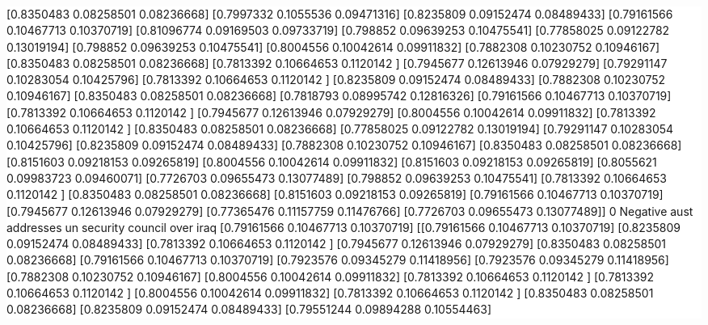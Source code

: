  [0.8350483  0.08258501 0.08236668]
 [0.7997332  0.1055536  0.09471316]
 [0.8235809  0.09152474 0.08489433]
 [0.79161566 0.10467713 0.10370719]
 [0.81096774 0.09169503 0.09733719]
 [0.798852   0.09639253 0.10475541]
 [0.77858025 0.09122782 0.13019194]
 [0.798852   0.09639253 0.10475541]
 [0.8004556  0.10042614 0.09911832]
 [0.7882308  0.10230752 0.10946167]
 [0.8350483  0.08258501 0.08236668]
 [0.7813392  0.10664653 0.1120142 ]
 [0.7945677  0.12613946 0.07929279]
 [0.79291147 0.10283054 0.10425796]
 [0.7813392  0.10664653 0.1120142 ]
 [0.8235809  0.09152474 0.08489433]
 [0.7882308  0.10230752 0.10946167]
 [0.8350483  0.08258501 0.08236668]
 [0.7818793  0.08995742 0.12816326]
 [0.79161566 0.10467713 0.10370719]
 [0.7813392  0.10664653 0.1120142 ]
 [0.7945677  0.12613946 0.07929279]
 [0.8004556  0.10042614 0.09911832]
 [0.7813392  0.10664653 0.1120142 ]
 [0.8350483  0.08258501 0.08236668]
 [0.77858025 0.09122782 0.13019194]
 [0.79291147 0.10283054 0.10425796]
 [0.8235809  0.09152474 0.08489433]
 [0.7882308  0.10230752 0.10946167]
 [0.8350483  0.08258501 0.08236668]
 [0.8151603  0.09218153 0.09265819]
 [0.8004556  0.10042614 0.09911832]
 [0.8151603  0.09218153 0.09265819]
 [0.8055621  0.09983723 0.09460071]
 [0.7726703  0.09655473 0.13077489]
 [0.798852   0.09639253 0.10475541]
 [0.7813392  0.10664653 0.1120142 ]
 [0.8350483  0.08258501 0.08236668]
 [0.8151603  0.09218153 0.09265819]
 [0.79161566 0.10467713 0.10370719]
 [0.7945677  0.12613946 0.07929279]
 [0.77365476 0.11157759 0.11476766]
 [0.7726703  0.09655473 0.13077489]]
0
Negative
aust addresses un security council over iraq
[0.79161566 0.10467713 0.10370719]
[[0.79161566 0.10467713 0.10370719]
 [0.8235809  0.09152474 0.08489433]
 [0.7813392  0.10664653 0.1120142 ]
 [0.7945677  0.12613946 0.07929279]
 [0.8350483  0.08258501 0.08236668]
 [0.79161566 0.10467713 0.10370719]
 [0.7923576  0.09345279 0.11418956]
 [0.7923576  0.09345279 0.11418956]
 [0.7882308  0.10230752 0.10946167]
 [0.8004556  0.10042614 0.09911832]
 [0.7813392  0.10664653 0.1120142 ]
 [0.7813392  0.10664653 0.1120142 ]
 [0.8004556  0.10042614 0.09911832]
 [0.7813392  0.10664653 0.1120142 ]
 [0.8350483  0.08258501 0.08236668]
 [0.8235809  0.09152474 0.08489433]
 [0.79551244 0.09894288 0.10554463]